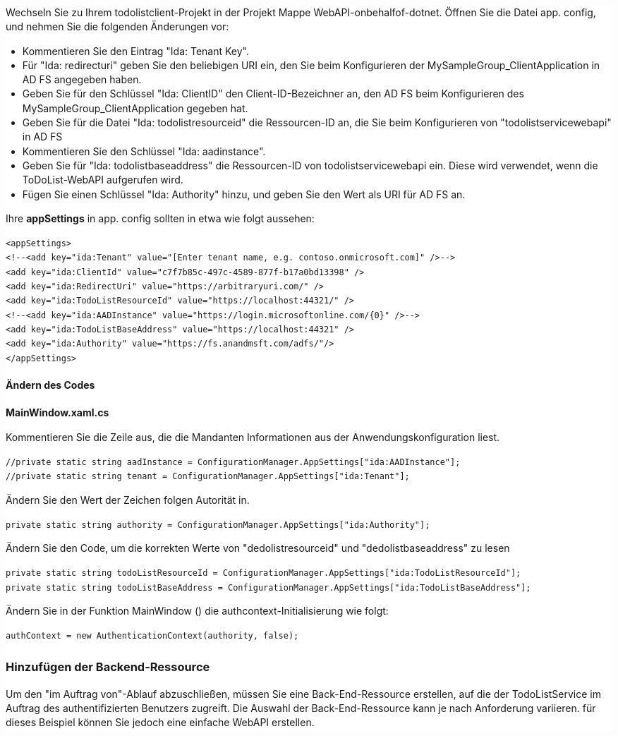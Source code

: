 Wechseln Sie zu Ihrem todolistclient-Projekt in der Projekt Mappe WebAPI-onbehalfof-dotnet. Öffnen Sie die Datei app. config, und nehmen Sie die folgenden Änderungen vor:

* Kommentieren Sie den Eintrag "Ida: Tenant Key".
* Für "Ida: redirecturi" geben Sie den beliebigen URI ein, den Sie beim Konfigurieren der MySampleGroup_ClientApplication in AD FS angegeben haben.
* Geben Sie für den Schlüssel "Ida: ClientID" den Client-ID-Bezeichner an, den AD FS beim Konfigurieren des MySampleGroup_ClientApplication gegeben hat.
* Geben Sie für die Datei "Ida: todolistresourceid" die Ressourcen-ID an, die Sie beim Konfigurieren von "todolistservicewebapi" in AD FS
* Kommentieren Sie den Schlüssel "Ida: aadinstance".
* Geben Sie für "Ida: todolistbaseaddress" die Ressourcen-ID von todolistservicewebapi ein. Diese wird verwendet, wenn die ToDoList-WebAPI aufgerufen wird.
* Fügen Sie einen Schlüssel "Ida: Authority" hinzu, und geben Sie den Wert als URI für AD FS an.

Ihre **appSettings** in app. config sollten in etwa wie folgt aussehen:

    <appSettings>
    <!--<add key="ida:Tenant" value="[Enter tenant name, e.g. contoso.onmicrosoft.com]" />-->
    <add key="ida:ClientId" value="c7f7b85c-497c-4589-877f-b17a0bd13398" />
    <add key="ida:RedirectUri" value="https://arbitraryuri.com/" />
    <add key="ida:TodoListResourceId" value="https://localhost:44321/" />
    <!--<add key="ida:AADInstance" value="https://login.microsoftonline.com/{0}" />-->
    <add key="ida:TodoListBaseAddress" value="https://localhost:44321" />
    <add key="ida:Authority" value="https://fs.anandmsft.com/adfs/"/>
    </appSettings>

#### <a name="modifying-the-code"></a>Ändern des Codes

**MainWindow.xaml.cs**

Kommentieren Sie die Zeile aus, die die Mandanten Informationen aus der Anwendungskonfiguration liest.

    //private static string aadInstance = ConfigurationManager.AppSettings["ida:AADInstance"];
    //private static string tenant = ConfigurationManager.AppSettings["ida:Tenant"];

Ändern Sie den Wert der Zeichen folgen Autorität in.

    private static string authority = ConfigurationManager.AppSettings["ida:Authority"];

Ändern Sie den Code, um die korrekten Werte von "dedolistresourceid" und "dedolistbaseaddress" zu lesen

    private static string todoListResourceId = ConfigurationManager.AppSettings["ida:TodoListResourceId"];
    private static string todoListBaseAddress = ConfigurationManager.AppSettings["ida:TodoListBaseAddress"];

Ändern Sie in der Funktion MainWindow () die authcontext-Initialisierung wie folgt:

    authContext = new AuthenticationContext(authority, false);

### <a name="adding-the-backend-resource"></a>Hinzufügen der Backend-Ressource

Um den "im Auftrag von"-Ablauf abzuschließen, müssen Sie eine Back-End-Ressource erstellen, auf die der TodoListService im Auftrag des authentifizierten Benutzers zugreift. Die Auswahl der Back-End-Ressource kann je nach Anforderung variieren. für dieses Beispiel können Sie jedoch eine einfache WebAPI erstellen.
